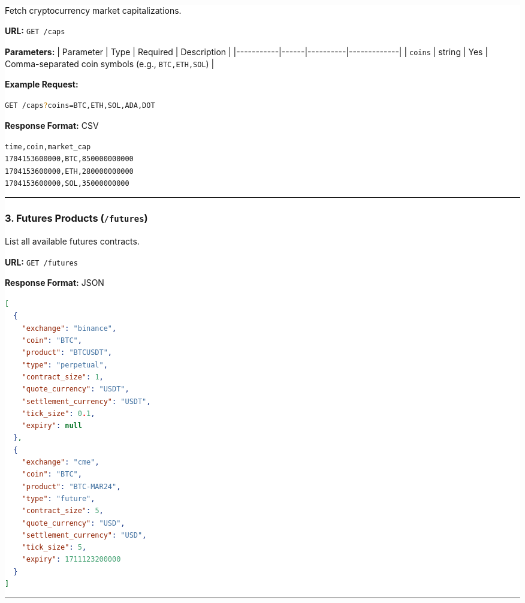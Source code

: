 Fetch cryptocurrency market capitalizations.

**URL:** `GET /caps`

**Parameters:**
| Parameter | Type | Required | Description |
|-----------|------|----------|-------------|
| `coins` | string | Yes | Comma-separated coin symbols (e.g., `BTC,ETH,SOL`) |

**Example Request:**
```bash
GET /caps?coins=BTC,ETH,SOL,ADA,DOT
```

**Response Format:** CSV
```csv
time,coin,market_cap
1704153600000,BTC,850000000000
1704153600000,ETH,280000000000
1704153600000,SOL,35000000000
```

---

### 3. Futures Products (`/futures`)

List all available futures contracts.

**URL:** `GET /futures`

**Response Format:** JSON
```json
[
  {
    "exchange": "binance",
    "coin": "BTC",
    "product": "BTCUSDT",
    "type": "perpetual",
    "contract_size": 1,
    "quote_currency": "USDT",
    "settlement_currency": "USDT",
    "tick_size": 0.1,
    "expiry": null
  },
  {
    "exchange": "cme",
    "coin": "BTC",
    "product": "BTC-MAR24",
    "type": "future",
    "contract_size": 5,
    "quote_currency": "USD",
    "settlement_currency": "USD",
    "tick_size": 5,
    "expiry": 1711123200000
  }
]
```

---